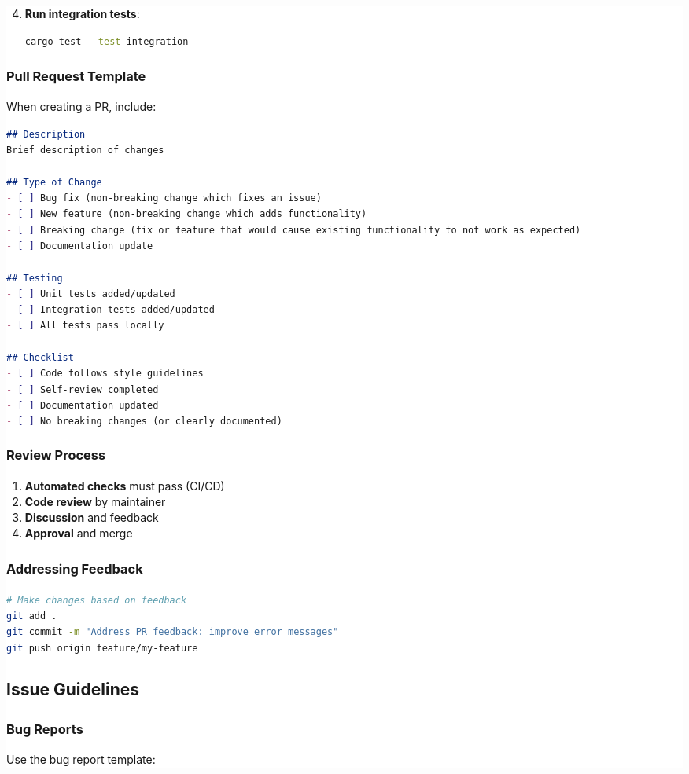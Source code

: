 4. **Run integration tests**:
   ```bash
   cargo test --test integration
   ```

### Pull Request Template

When creating a PR, include:

```markdown
## Description
Brief description of changes

## Type of Change
- [ ] Bug fix (non-breaking change which fixes an issue)
- [ ] New feature (non-breaking change which adds functionality)
- [ ] Breaking change (fix or feature that would cause existing functionality to not work as expected)
- [ ] Documentation update

## Testing
- [ ] Unit tests added/updated
- [ ] Integration tests added/updated
- [ ] All tests pass locally

## Checklist
- [ ] Code follows style guidelines
- [ ] Self-review completed
- [ ] Documentation updated
- [ ] No breaking changes (or clearly documented)
```

### Review Process

1. **Automated checks** must pass (CI/CD)
2. **Code review** by maintainer
3. **Discussion** and feedback
4. **Approval** and merge

### Addressing Feedback

```bash
# Make changes based on feedback
git add .
git commit -m "Address PR feedback: improve error messages"
git push origin feature/my-feature
```

## Issue Guidelines

### Bug Reports

Use the bug report template:
